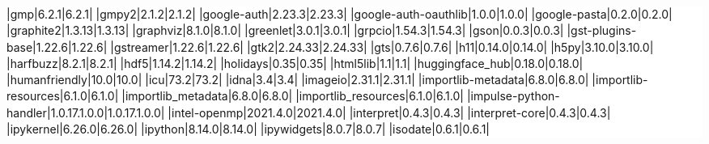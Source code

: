 |gmp|6.2.1|6.2.1|
|gmpy2|2.1.2|2.1.2|
|google-auth|2.23.3|2.23.3|
|google-auth-oauthlib|1.0.0|1.0.0|
|google-pasta|0.2.0|0.2.0|
|graphite2|1.3.13|1.3.13|
|graphviz|8.1.0|8.1.0|
|greenlet|3.0.1|3.0.1|
|grpcio|1.54.3|1.54.3|
|gson|0.0.3|0.0.3|
|gst-plugins-base|1.22.6|1.22.6|
|gstreamer|1.22.6|1.22.6|
|gtk2|2.24.33|2.24.33|
|gts|0.7.6|0.7.6|
|h11|0.14.0|0.14.0|
|h5py|3.10.0|3.10.0|
|harfbuzz|8.2.1|8.2.1|
|hdf5|1.14.2|1.14.2|
|holidays|0.35|0.35|
|html5lib|1.1|1.1|
|huggingface_hub|0.18.0|0.18.0|
|humanfriendly|10.0|10.0|
|icu|73.2|73.2|
|idna|3.4|3.4|
|imageio|2.31.1|2.31.1|
|importlib-metadata|6.8.0|6.8.0|
|importlib-resources|6.1.0|6.1.0|
|importlib_metadata|6.8.0|6.8.0|
|importlib_resources|6.1.0|6.1.0|
|impulse-python-handler|1.0.17.1.0.0|1.0.17.1.0.0|
|intel-openmp|2021.4.0|2021.4.0|
|interpret|0.4.3|0.4.3|
|interpret-core|0.4.3|0.4.3|
|ipykernel|6.26.0|6.26.0|
|ipython|8.14.0|8.14.0|
|ipywidgets|8.0.7|8.0.7|
|isodate|0.6.1|0.6.1|